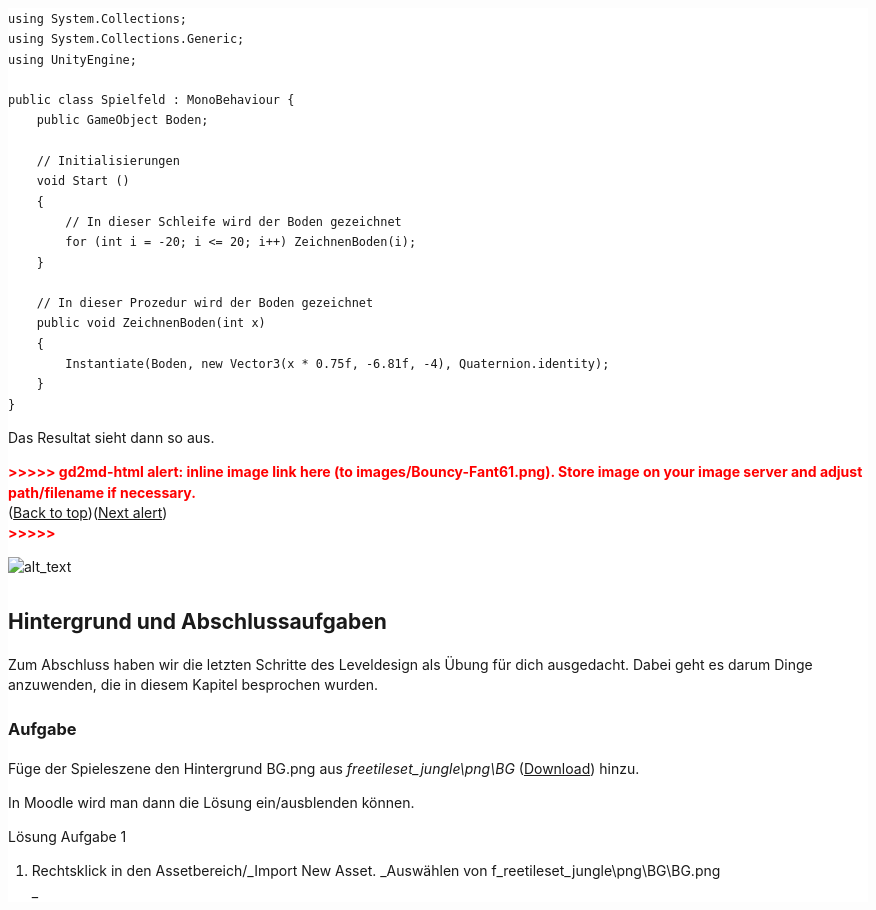 ```
using System.Collections;
using System.Collections.Generic;
using UnityEngine;

public class Spielfeld : MonoBehaviour {
    public GameObject Boden;

    // Initialisierungen
    void Start ()
    {
        // In dieser Schleife wird der Boden gezeichnet
        for (int i = -20; i <= 20; i++) ZeichnenBoden(i);
    }

    // In dieser Prozedur wird der Boden gezeichnet
    public void ZeichnenBoden(int x)
    {
        Instantiate(Boden, new Vector3(x * 0.75f, -6.81f, -4), Quaternion.identity);
    }
}
```


Das Resultat sieht dann so aus.



<p id="gdcalert62" ><span style="color: red; font-weight: bold">>>>>>  gd2md-html alert: inline image link here (to images/Bouncy-Fant61.png). Store image on your image server and adjust path/filename if necessary. </span><br>(<a href="#">Back to top</a>)(<a href="#gdcalert63">Next alert</a>)<br><span style="color: red; font-weight: bold">>>>>> </span></p>


![alt_text](images/Bouncy-Fant61.png "image_tooltip")



## Hintergrund und Abschlussaufgaben

Zum Abschluss haben wir die letzten Schritte des Leveldesign als Übung für dich ausgedacht. Dabei geht es darum Dinge anzuwenden, die in diesem Kapitel besprochen wurden. 


### Aufgabe 

Füge der Spieleszene den Hintergrund BG.png aus _freetileset_jungle\png\BG_ ([Download](https://www4.lernplattform.schule.at/g16slsz/pluginfile.php/10141/mod_url/intro/freetileset_jungle.zip))  hinzu. 

In Moodle wird man dann die Lösung ein/ausblenden können.

Lösung Aufgabe 1



1.  Rechtsklick in den Assetbereich/_Import New Asset. _Auswählen von f_reetileset_jungle\png\BG\BG.png \
_
